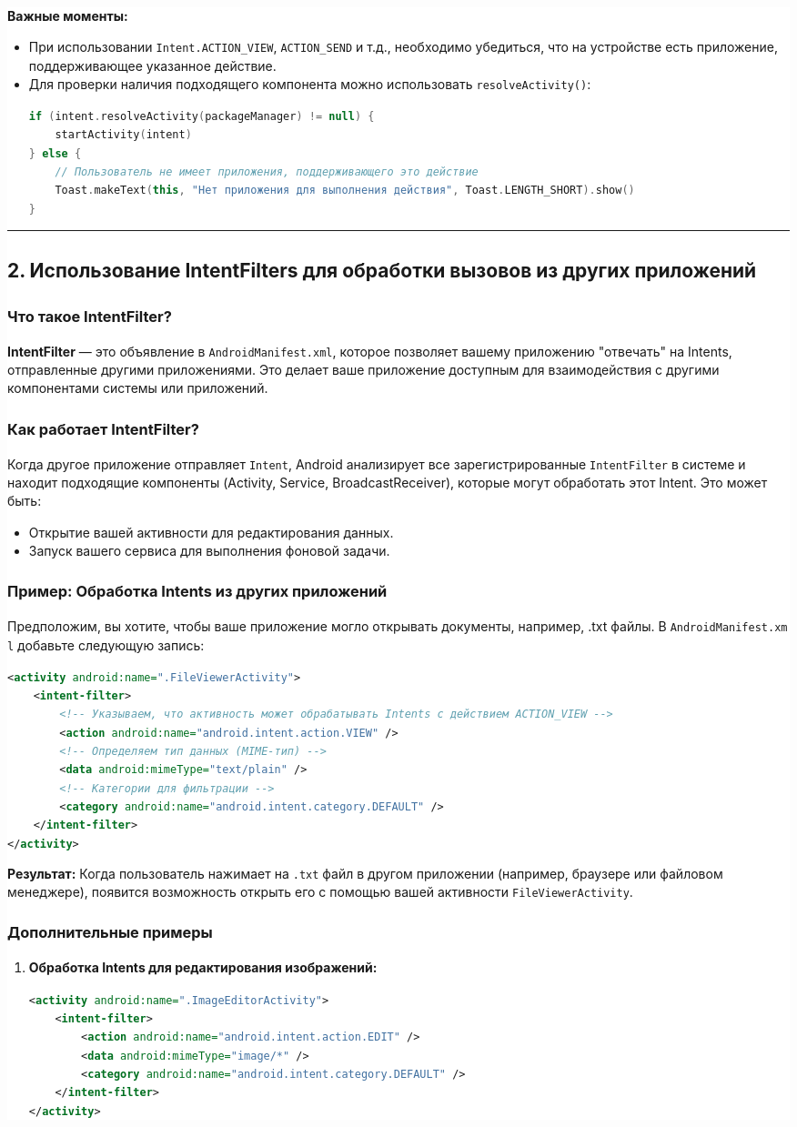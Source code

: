 **Важные моменты:**
- При использовании `Intent.ACTION_VIEW`, `ACTION_SEND` и т.д., необходимо убедиться, что на устройстве есть приложение, поддерживающее указанное действие.
- Для проверки наличия подходящего компонента можно использовать `resolveActivity()`:
  ```kotlin
  if (intent.resolveActivity(packageManager) != null) {
      startActivity(intent)
  } else {
      // Пользователь не имеет приложения, поддерживающего это действие
      Toast.makeText(this, "Нет приложения для выполнения действия", Toast.LENGTH_SHORT).show()
  }
  ```

---

## **2. Использование IntentFilters для обработки вызовов из других приложений**

### **Что такое IntentFilter?**
**IntentFilter** — это объявление в `AndroidManifest.xml`, которое позволяет вашему приложению "отвечать" на Intents, отправленные другими приложениями. Это делает ваше приложение доступным для взаимодействия с другими компонентами системы или приложений.

### **Как работает IntentFilter?**
Когда другое приложение отправляет `Intent`, Android анализирует все зарегистрированные `IntentFilter` в системе и находит подходящие компоненты (Activity, Service, BroadcastReceiver), которые могут обработать этот Intent. Это может быть:
- Открытие вашей активности для редактирования данных.
- Запуск вашего сервиса для выполнения фоновой задачи.

### **Пример: Обработка Intents из других приложений**
Предположим, вы хотите, чтобы ваше приложение могло открывать документы, например, .txt файлы. В `AndroidManifest.xml` добавьте следующую запись:

```xml
<activity android:name=".FileViewerActivity">
    <intent-filter>
        <!-- Указываем, что активность может обрабатывать Intents с действием ACTION_VIEW -->
        <action android:name="android.intent.action.VIEW" />
        <!-- Определяем тип данных (MIME-тип) -->
        <data android:mimeType="text/plain" />
        <!-- Категории для фильтрации -->
        <category android:name="android.intent.category.DEFAULT" />
    </intent-filter>
</activity>
```

**Результат:**
Когда пользователь нажимает на `.txt` файл в другом приложении (например, браузере или файловом менеджере), появится возможность открыть его с помощью вашей активности `FileViewerActivity`.

### **Дополнительные примеры**
1. **Обработка Intents для редактирования изображений:**
   ```xml
   <activity android:name=".ImageEditorActivity">
       <intent-filter>
           <action android:name="android.intent.action.EDIT" />
           <data android:mimeType="image/*" />
           <category android:name="android.intent.category.DEFAULT" />
       </intent-filter>
   </activity>
   ```

